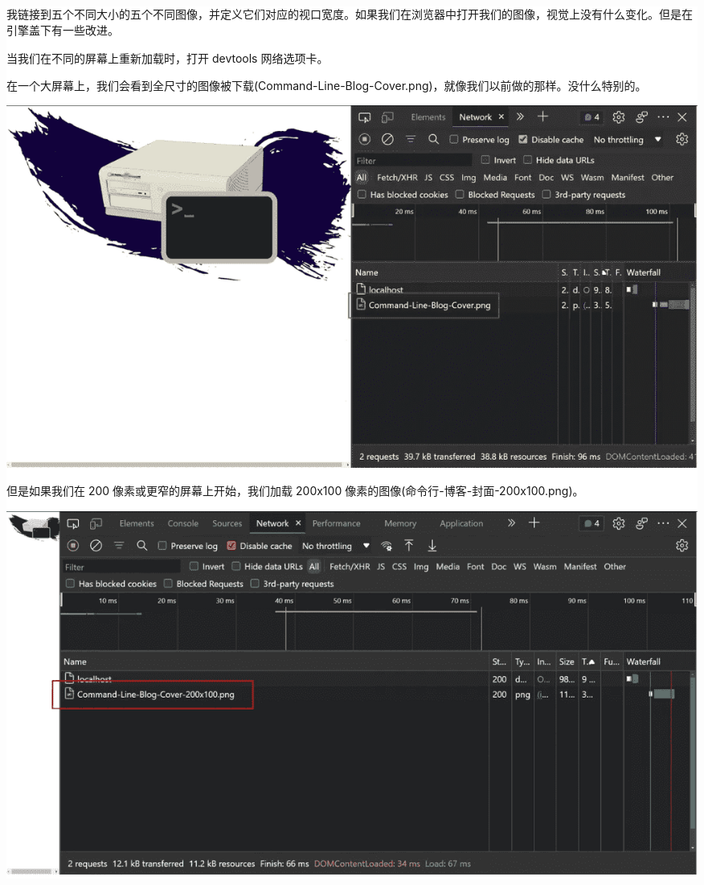 我链接到五个不同大小的五个不同图像，并定义它们对应的视口宽度。如果我们在浏览器中打开我们的图像，视觉上没有什么变化。但是在引擎盖下有一些改进。

当我们在不同的屏幕上重新加载时，打开 devtools 网络选项卡。

在一个大屏幕上，我们会看到全尺寸的图像被下载(Command-Line-Blog-Cover.png)，就像我们以前做的那样。没什么特别的。

![](img/1cc5c3d7d7b09d1519e6a8526ad570ed.png)

但是如果我们在 200 像素或更窄的屏幕上开始，我们加载 200x100 像素的图像(命令行-博客-封面-200x100.png)。

![](img/92fe7030e110e1e17224b5104961dcf2.png)
